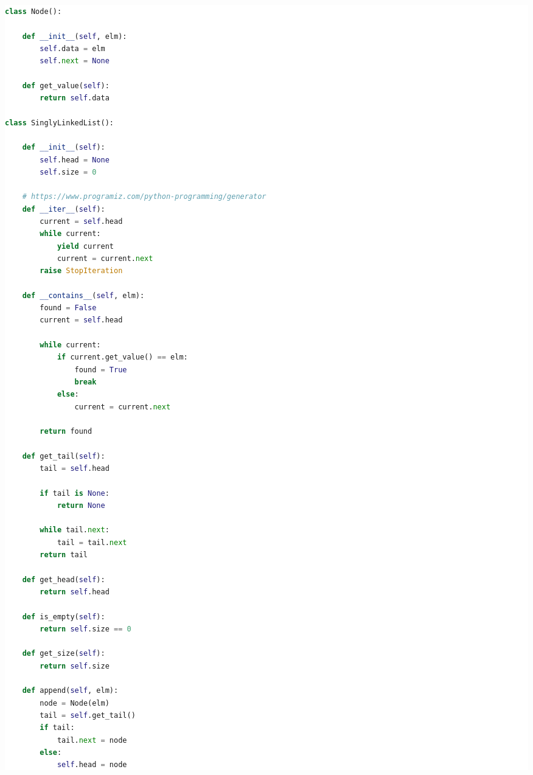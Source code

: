 ```python
class Node():

    def __init__(self, elm):
        self.data = elm
        self.next = None

    def get_value(self):
        return self.data

class SinglyLinkedList():

    def __init__(self):
        self.head = None
        self.size = 0

    # https://www.programiz.com/python-programming/generator
    def __iter__(self):
        current = self.head
        while current:
            yield current
            current = current.next
        raise StopIteration

    def __contains__(self, elm):
        found = False
        current = self.head

        while current:
            if current.get_value() == elm:
                found = True
                break
            else:
                current = current.next

        return found

    def get_tail(self):
        tail = self.head

        if tail is None:
            return None

        while tail.next:
            tail = tail.next
        return tail

    def get_head(self):
        return self.head

    def is_empty(self):
        return self.size == 0

    def get_size(self):
        return self.size

    def append(self, elm):
        node = Node(elm)
        tail = self.get_tail()
        if tail:
            tail.next = node
        else:
            self.head = node

```